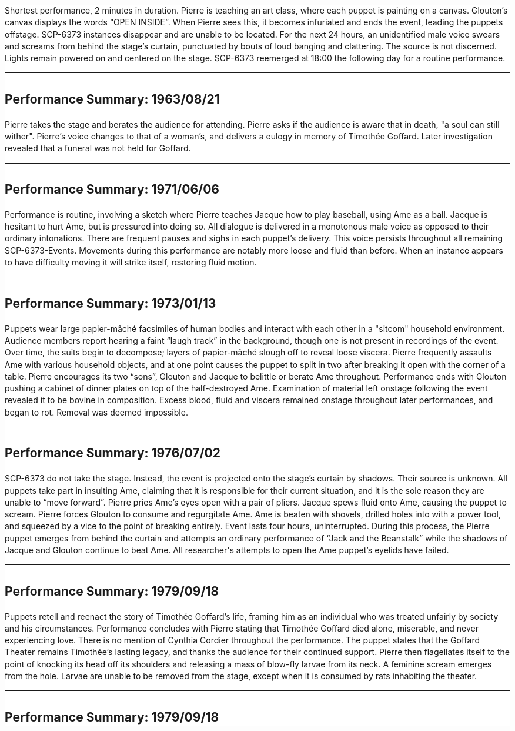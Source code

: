 Shortest performance, 2 minutes in duration. Pierre is teaching an art class, where each puppet is painting on a canvas. Glouton’s canvas displays the words “OPEN INSIDE”. When Pierre sees this, it becomes infuriated and ends the event, leading the puppets offstage. SCP-6373 instances disappear and are unable to be located. For the next 24 hours, an unidentified male voice swears and screams from behind the stage’s curtain, punctuated by bouts of loud banging and clattering. The source is not discerned. Lights remain powered on and centered on the stage. SCP-6373 reemerged at 18:00 the following day for a routine performance.  
* * *
**Performance Summary: 1963/08/21**  
---  
Pierre takes the stage and berates the audience for attending. Pierre asks if the audience is aware that in death, "a soul can still wither". Pierre’s voice changes to that of a woman’s, and delivers a eulogy in memory of Timothée Goffard. Later investigation revealed that a funeral was not held for Goffard.  
* * *
**Performance Summary: 1971/06/06**  
---  
Performance is routine, involving a sketch where Pierre teaches Jacque how to play baseball, using Ame as a ball. Jacque is hesitant to hurt Ame, but is pressured into doing so. All dialogue is delivered in a monotonous male voice as opposed to their ordinary intonations. There are frequent pauses and sighs in each puppet’s delivery. This voice persists throughout all remaining SCP-6373-Events. Movements during this performance are notably more loose and fluid than before. When an instance appears to have difficulty moving it will strike itself, restoring fluid motion.  
* * *
**Performance Summary: 1973/01/13**  
---  
Puppets wear large papier-mâché facsimiles of human bodies and interact with each other in a "sitcom" household environment. Audience members report hearing a faint “laugh track” in the background, though one is not present in recordings of the event. Over time, the suits begin to decompose; layers of papier-mâché slough off to reveal loose viscera. Pierre frequently assaults Ame with various household objects, and at one point causes the puppet to split in two after breaking it open with the corner of a table. Pierre encourages its two “sons”, Glouton and Jacque to belittle or berate Ame throughout. Performance ends with Glouton pushing a cabinet of dinner plates on top of the half-destroyed Ame. Examination of material left onstage following the event revealed it to be bovine in composition. Excess blood, fluid and viscera remained onstage throughout later performances, and began to rot. Removal was deemed impossible.  
* * *
**Performance Summary: 1976/07/02**  
---  
SCP-6373 do not take the stage. Instead, the event is projected onto the stage’s curtain by shadows. Their source is unknown. All puppets take part in insulting Ame, claiming that it is responsible for their current situation, and it is the sole reason they are unable to “move forward”. Pierre pries Ame’s eyes open with a pair of pliers. Jacque spews fluid onto Ame, causing the puppet to scream. Pierre forces Glouton to consume and regurgitate Ame. Ame is beaten with shovels, drilled holes into with a power tool, and squeezed by a vice to the point of breaking entirely. Event lasts four hours, uninterrupted. During this process, the Pierre puppet emerges from behind the curtain and attempts an ordinary performance of “Jack and the Beanstalk” while the shadows of Jacque and Glouton continue to beat Ame. All researcher's attempts to open the Ame puppet’s eyelids have failed.  
* * *
**Performance Summary: 1979/09/18**  
---  
Puppets retell and reenact the story of Timothée Goffard’s life, framing him as an individual who was treated unfairly by society and his circumstances. Performance concludes with Pierre stating that Timothée Goffard died alone, miserable, and never experiencing love. There is no mention of Cynthia Cordier throughout the performance. The puppet states that the Goffard Theater remains Timothée’s lasting legacy, and thanks the audience for their continued support. Pierre then flagellates itself to the point of knocking its head off its shoulders and releasing a mass of blow-fly larvae from its neck. A feminine scream emerges from the hole. Larvae are unable to be removed from the stage, except when it is consumed by rats inhabiting the theater.  
* * *
**Performance Summary: 1979/09/18**  
---  